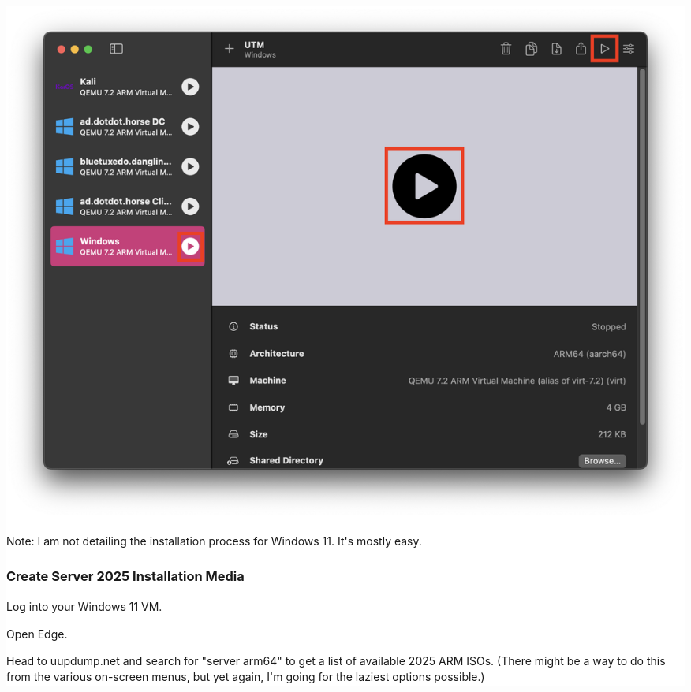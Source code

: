 ![2024-06-24-Virtualizing Windows Server 2025 on Apple Silicon-50](images/2024-06-24-Virtualizing%20Windows%20Server%202025%20on%20Apple%20Silicon-50.png)

Note: I am not detailing the installation process for Windows 11. It's mostly easy.

### Create Server 2025 Installation Media

Log into your Windows 11 VM.

Open Edge.

Head to uupdump.net and search for "server arm64" to get a list of available 2025 ARM ISOs. (There might be a way to do this from the various on-screen menus, but yet again, I'm going for the laziest options possible.)